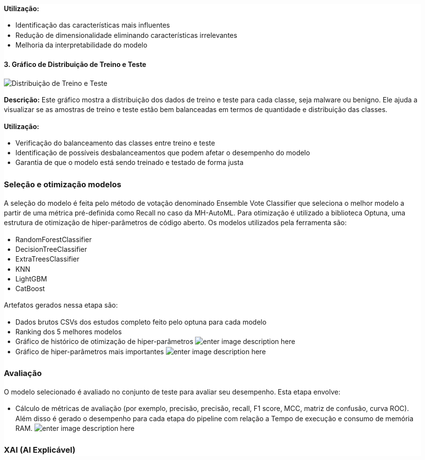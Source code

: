 **Utilização:**
- Identificação das características mais influentes
- Redução de dimensionalidade eliminando características irrelevantes
- Melhoria da interpretabilidade do modelo

#### 3. Gráfico de Distribuição de Treino e Teste
![Distribuição de Treino e Teste](https://raw.githubusercontent.com/Lost-User-24/MH-AutoML/main/pipeline/train_test_distribution.png)

**Descrição:**
Este gráfico mostra a distribuição dos dados de treino e teste para cada classe, seja malware ou benigno. Ele ajuda a visualizar se as amostras de treino e teste estão bem balanceadas em termos de quantidade e distribuição das classes.

**Utilização:**
- Verificação do balanceamento das classes entre treino e teste
- Identificação de possíveis desbalanceamentos que podem afetar o desempenho do modelo
- Garantia de que o modelo está sendo treinado e testado de forma justa

### Seleção e otimização modelos
A seleção do modelo é feita pelo método de votação denominado Ensemble Vote Classifier que seleciona o melhor modelo a partir de uma métrica pré-definida como Recall no caso da MH-AutoML. Para otimização é utilizado a biblioteca Optuna, uma estrutura de otimização de hiper-parâmetros de código aberto. Os modelos utilizados pela ferramenta são:
- RandomForestClassifier
- DecisionTreeClassifier
- ExtraTreesClassifier
- KNN
- LightGBM
- CatBoost

Artefatos gerados nessa etapa são:
- Dados brutos CSVs dos estudos completo feito pelo optuna para cada modelo 
-  Ranking dos 5 melhores modelos
- Gráfico de histórico de otimização de hiper-parâmetros
![enter image description here](https://raw.githubusercontent.com/Lost-User-24/MH-AutoML/main/pipeline/histori_hiperparametros.png)
- Gráfico de hiper-parâmetros mais importantes
![enter image description here](https://raw.githubusercontent.com/Lost-User-24/MH-AutoML/main/pipeline/hiperparametros.png)


### Avaliação

O modelo selecionado é avaliado no conjunto de teste para avaliar seu desempenho. Esta etapa envolve:
- Cálculo de métricas de avaliação (por exemplo, precisão, precisão, recall, F1 score, MCC, matriz de confusão, curva ROC). Além disso é gerado o desempenho para cada etapa do pipeline com relação a Tempo de execução e consumo de memória RAM.
![enter image description here](https://raw.githubusercontent.com/Lost-User-24/MH-AutoML/main/pipeline/performance_metrics.jpg)



### XAI (AI Explicável)
